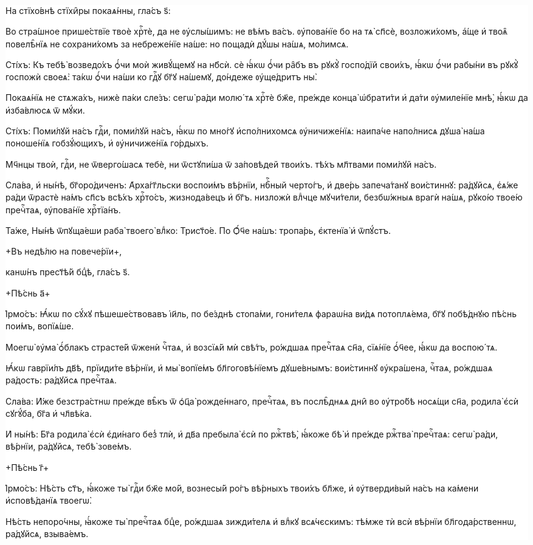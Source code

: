 На стїхо́внѣ стїхи̑ры покаѧ́нны, гла́съ ѕ҃:

Во стра́шное прише́ствїе твоѐ хрⷭ҇тѐ, да не ᲂу҆слы́шимъ: не вѣ́мъ ва́съ.
ᲂу҆пова́нїе бо на тѧ̀ сп҃сѐ, возложи́хомъ, а҆́ще и҆ твоѧ̑ повелѣ̑нїѧ не
сохрани́хомъ за небреже́нїе на́ше: но пощадѝ дꙋ́шы на́шѧ, мо́лимсѧ.

Сті́хъ: Къ тебѣ̀ возведо́хъ ѻ҆́чи моѝ живꙋ́щемꙋ на нб҃сѝ. сѐ ꙗ҆́кѡ ѻ҆́чи ра̑бъ
въ рꙋкꙋ̀ госпо́дїй свои́хъ, ꙗ҆́кѡ ѻ҆́чи рабы́ни въ рꙋкꙋ̀ госпожѝ своеѧ̀: та́кѡ
ѻ҆́чи на́ши ко гдⷭ҇ꙋ бг҃ꙋ на́шемꙋ, до́ндеже ᲂу҆ще́дритъ ны̀.

Покаѧ́нїѧ не стѧжа́хъ, нижѐ па́ки сле́зъ: сегѡ̀ ра́ди молю́ тѧ хрⷭ҇тѐ бж҃е,
пре́жде конца̀ ѡ҆брати́ти и҆ да́ти ᲂу҆миле́нїе мнѣ̀, ꙗ҆́кѡ да и҆зба́влюсѧ ѿ
мꙋ́ки.

Сті́хъ: Поми́лꙋй на́съ гдⷭ҇и, поми́лꙋй на́съ, ꙗ҆́кѡ по мно́гꙋ и҆спо́лнихомсѧ
ᲂу҆ничиже́нїѧ: наипа́че напо́лнисѧ дꙋша̀ на́ша поноше́нїѧ гобзꙋ́ющихъ, и҆
ᲂу҆ничиже́нїѧ го́рдыхъ.

Мч҃нцы твоѝ, гдⷭ҇и, не ѿверго́шасѧ тебѐ, ни ѿстꙋпи́ша ѿ за́повѣдей твои́хъ.
тѣ́хъ мл҃твами поми́лꙋй на́съ.

Сла́ва, и҆ ны́нѣ, бг҃оро́диченъ: А҆рха́гг҃льски воспои́мъ вѣ́рнїи, нбⷭ҇ный
черто́гъ, и҆ две́рь запеча́танꙋ вои́стиннꙋ: ра́дꙋйсѧ, є҆ѧ́же ра́ди ѿрастѐ на́мъ
сп҃съ всѣ́хъ хрⷭ҇то́съ, жизнода́вецъ и҆ бг҃ъ. низложѝ влⷣчце мꙋчи́тели,
безбѡ́жныѧ врагѝ на́шѧ, рꙋко́ю твое́ю пречⷭ҇таѧ, ᲂу҆пова́нїе хрⷭ҇тїа́нъ.

Та́же, Ны́нѣ ѿпꙋща́еши раба̀ твоего̀ влⷣко: Трист҃о́е. По Ѻ҆́ч҃е на́шъ:
тропа́рь, є҆ктенїа̀ и҆ ѿпꙋ́стъ.

+Въ недѣ́лю на повече́рїи+,

канѡ́нъ прест҃ѣ́й бцⷣѣ, гла́съ ѕ҃.

+Пѣ́снь а҃+

І҆рмо́съ: Ꙗ҆́кѡ по сꙋ́хꙋ пѣшеше́ствовавъ і҆и҃ль, по бе́зднѣ стопа́ми, гони́телѧ
фараѡ́на ви́дѧ потоплѧ́ема, бг҃ꙋ побѣ́днꙋю пѣ́снь пои́мъ, вопїѧ́ше.

Моегѡ̀ ᲂу҆ма̀ ѻ҆́блакъ страсте́й ѿженѝ чⷭ҇таѧ, и҆ возсїѧ́й мѝ свѣ́тъ, ро́ждшаѧ
пречⷭ҇таѧ сн҃а, сїѧ́нїе ѻ҆́ч҃ее, ꙗ҆́кѡ да воспою́ тѧ.

Ꙗ҆́кѡ гаврїи́лъ дв҃ѣ, прїиди́те вѣ́рнїи, и҆ мы̀ вопїе́мъ бл҃гоговѣ́нїемъ
дꙋше́внымъ: вои́стиннꙋ ᲂу҆кра́шена, чⷭ҇таѧ, ро́ждшаѧ ра́дость: ра́дꙋйсѧ
пречⷭ҇таѧ.

Сла́ва: И҆́же безстра́стнѡ пре́жде вѣ̑къ ѿ ѻ҆ц҃а̀ рожде́ннаго, пречⷭ҇таѧ, въ
послѣ̑днѧѧ дни̑ во ᲂу҆тро́бѣ носѧ́щи сн҃а, родила̀ є҆сѝ сꙋгꙋ́ба, бг҃а и҆
чл҃вѣ́ка.

И҆ ны́нѣ: Бг҃а родила̀ є҆сѝ є҆ди́наго без̾ тлѝ, и҆ дв҃а пребыла̀ є҆сѝ по
ржⷭ҇твѣ̀, ꙗ҆́коже бѣ̀ и҆ пре́жде ржⷭ҇тва̀ пречⷭ҇таѧ: сегѡ̀ ра́ди, вѣ́рнїи,
ра́дꙋйсѧ, тебѣ̀ зове́мъ.

+Пѣ́снь г҃+

І҆рмо́съ: Нѣ́сть ст҃ъ, ꙗ҆́коже ты̀ гдⷭ҇и бж҃е мо́й, вознесы́й ро́гъ вѣ́рныхъ
твои́хъ бл҃же, и҆ ᲂу҆тверди́вый на́съ на ка́мени и҆сповѣ́данїѧ твоегѡ̀.

Нѣ́сть непоро́чны, ꙗ҆́коже ты̀ пречⷭ҇таѧ бцⷣе, ро́ждшаѧ зижди́телѧ и҆ влⷣкꙋ
всѧ́чєскимъ: тѣ́мже тѝ всѝ вѣ́рнїи бл҃года́рственнѡ, ра́дꙋйсѧ, взыва́емъ.
